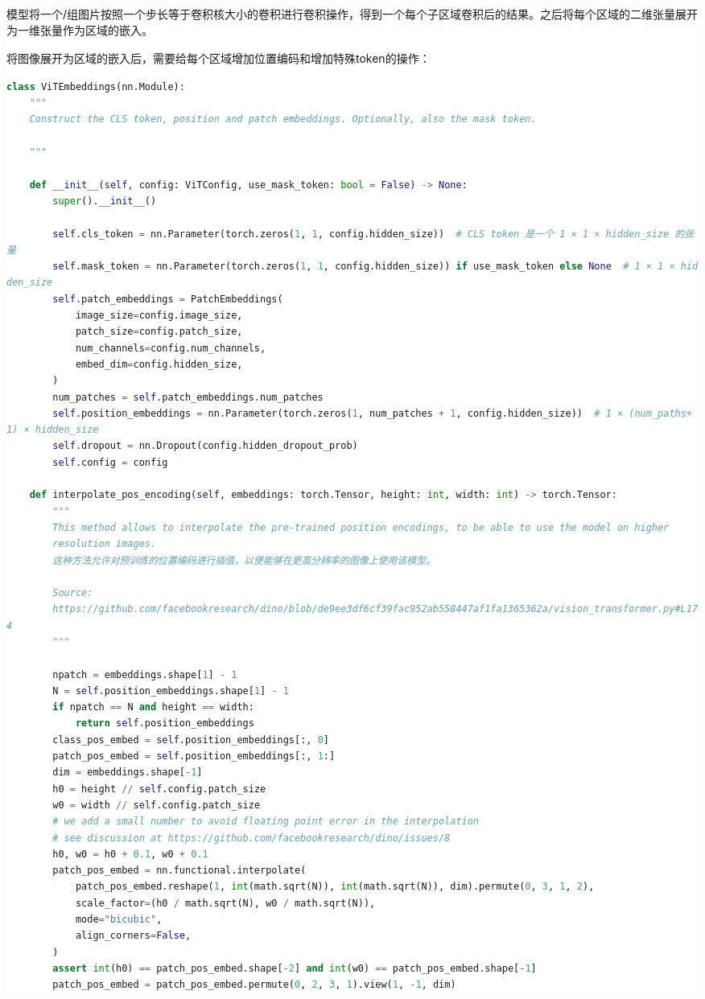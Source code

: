 模型将一个/组图片按照一个步长等于卷积核大小的卷积进行卷积操作，得到一个每个子区域卷积后的结果。之后将每个区域的二维张量展开为一维张量作为区域的嵌入。



将图像展开为区域的嵌入后，需要给每个区域增加位置编码和增加特殊token的操作：

```python
class ViTEmbeddings(nn.Module):
    """
    Construct the CLS token, position and patch embeddings. Optionally, also the mask token.

    """

    def __init__(self, config: ViTConfig, use_mask_token: bool = False) -> None:
        super().__init__()

        self.cls_token = nn.Parameter(torch.zeros(1, 1, config.hidden_size))  # CLS token 是一个 1 × 1 × hidden_size 的张量
        self.mask_token = nn.Parameter(torch.zeros(1, 1, config.hidden_size)) if use_mask_token else None  # 1 × 1 × hidden_size
        self.patch_embeddings = PatchEmbeddings(
            image_size=config.image_size,
            patch_size=config.patch_size,
            num_channels=config.num_channels,
            embed_dim=config.hidden_size,
        )
        num_patches = self.patch_embeddings.num_patches
        self.position_embeddings = nn.Parameter(torch.zeros(1, num_patches + 1, config.hidden_size))  # 1 × (num_paths+1) × hidden_size
        self.dropout = nn.Dropout(config.hidden_dropout_prob)
        self.config = config

    def interpolate_pos_encoding(self, embeddings: torch.Tensor, height: int, width: int) -> torch.Tensor:
        """
        This method allows to interpolate the pre-trained position encodings, to be able to use the model on higher
        resolution images.
        这种方法允许对预训练的位置编码进行插值，以便能够在更高分辨率的图像上使用该模型。

        Source:
        https://github.com/facebookresearch/dino/blob/de9ee3df6cf39fac952ab558447af1fa1365362a/vision_transformer.py#L174
        """

        npatch = embeddings.shape[1] - 1
        N = self.position_embeddings.shape[1] - 1
        if npatch == N and height == width:
            return self.position_embeddings
        class_pos_embed = self.position_embeddings[:, 0]
        patch_pos_embed = self.position_embeddings[:, 1:]
        dim = embeddings.shape[-1]
        h0 = height // self.config.patch_size
        w0 = width // self.config.patch_size
        # we add a small number to avoid floating point error in the interpolation
        # see discussion at https://github.com/facebookresearch/dino/issues/8
        h0, w0 = h0 + 0.1, w0 + 0.1
        patch_pos_embed = nn.functional.interpolate(
            patch_pos_embed.reshape(1, int(math.sqrt(N)), int(math.sqrt(N)), dim).permute(0, 3, 1, 2),
            scale_factor=(h0 / math.sqrt(N), w0 / math.sqrt(N)),
            mode="bicubic",
            align_corners=False,
        )
        assert int(h0) == patch_pos_embed.shape[-2] and int(w0) == patch_pos_embed.shape[-1]
        patch_pos_embed = patch_pos_embed.permute(0, 2, 3, 1).view(1, -1, dim)
```